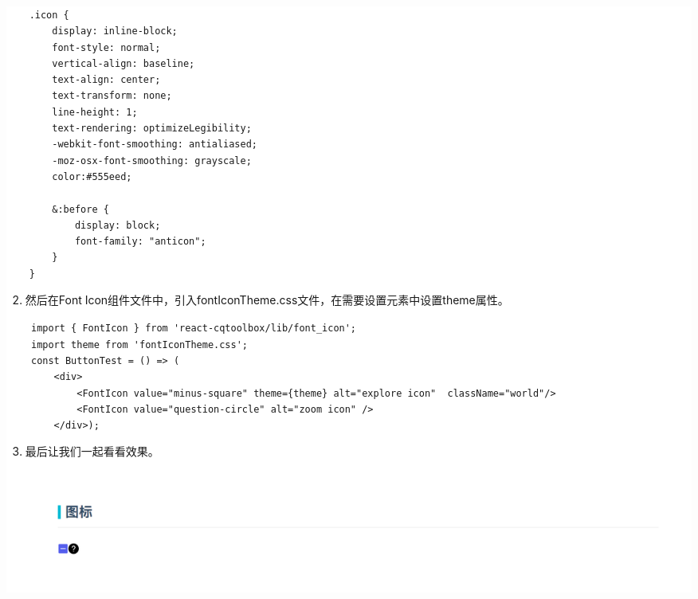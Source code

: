 		.icon {
    		display: inline-block;
    		font-style: normal;
    		vertical-align: baseline;
    		text-align: center;
    		text-transform: none;
    		line-height: 1;
    		text-rendering: optimizeLegibility;
    		-webkit-font-smoothing: antialiased;
    		-moz-osx-font-smoothing: grayscale;
    		color:#555eed;

    		&:before {
        		display: block;
        		font-family: "anticon";
    		}
    	}

2. 然后在Font Icon组件文件中，引入fontIconTheme.css文件，在需要设置<FontIcon/>元素中设置theme属性。

	<!--设置theme属性的例子-->

		import { FontIcon } from 'react-cqtoolbox/lib/font_icon';
		import theme from 'fontIconTheme.css';
		const ButtonTest = () => (
			<div>
				<FontIcon value="minus-square" theme={theme} alt="explore icon"  className="world"/>
    			<FontIcon value="question-circle" alt="zoom icon" />
			</div>);
3. 最后让我们一起看看效果。

	<img alt="Button img" src="../../.github/fontIconTheme.png" width="100%" />
